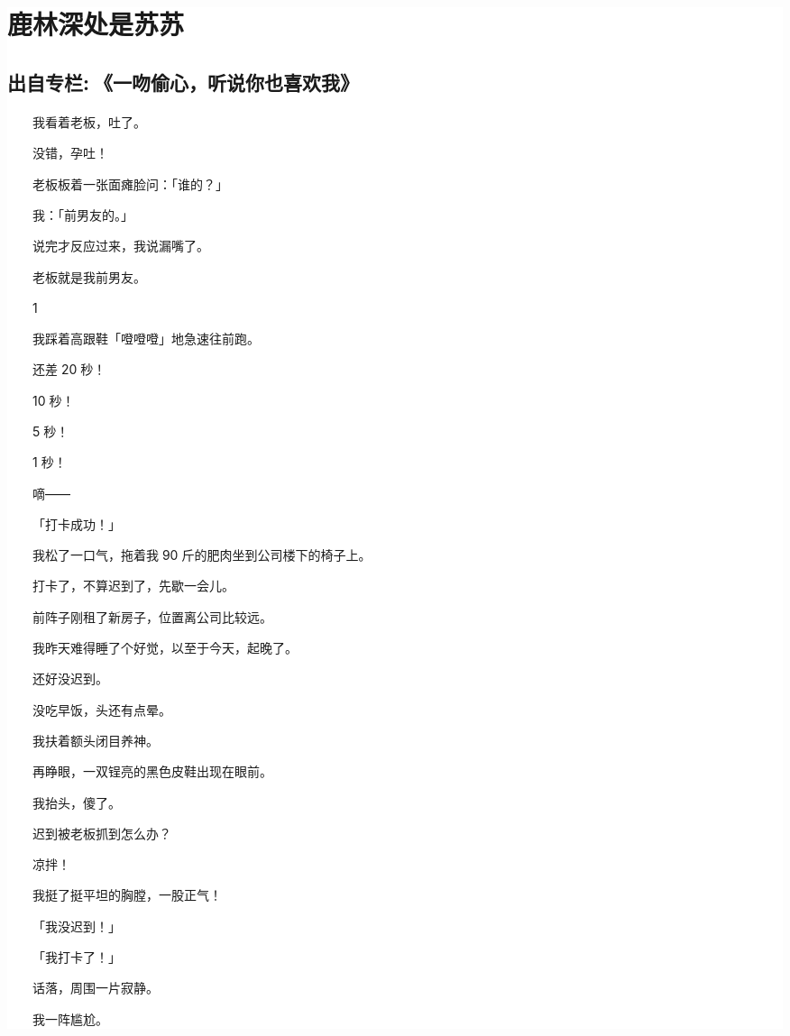 # 鹿林深处是苏苏  
## 出自专栏: 《一吻偷心，听说你也喜欢我》  
&emsp;&emsp;我看着老板，吐了。  
  
&emsp;&emsp;没错，孕吐！  
  
&emsp;&emsp;老板板着一张面瘫脸问：「谁的？」  
  
&emsp;&emsp;我：「前男友的。」  
  
&emsp;&emsp;说完才反应过来，我说漏嘴了。  
  
&emsp;&emsp;老板就是我前男友。  
  
&emsp;&emsp;1  
  
&emsp;&emsp;我踩着高跟鞋「噔噔噔」地急速往前跑。  
  
&emsp;&emsp;还差 20 秒！  
  
&emsp;&emsp;10 秒！  
  
&emsp;&emsp;5 秒！  
  
&emsp;&emsp;1 秒！  
  
&emsp;&emsp;嘀——  
  
&emsp;&emsp;「打卡成功！」  
  
&emsp;&emsp;我松了一口气，拖着我 90 斤的肥肉坐到公司楼下的椅子上。  
  
&emsp;&emsp;打卡了，不算迟到了，先歇一会儿。  
  
&emsp;&emsp;前阵子刚租了新房子，位置离公司比较远。  
  
&emsp;&emsp;我昨天难得睡了个好觉，以至于今天，起晚了。  
  
&emsp;&emsp;还好没迟到。  
  
&emsp;&emsp;没吃早饭，头还有点晕。  
  
&emsp;&emsp;我扶着额头闭目养神。  
  
&emsp;&emsp;再睁眼，一双锃亮的黑色皮鞋出现在眼前。  
  
&emsp;&emsp;我抬头，傻了。  
  
&emsp;&emsp;迟到被老板抓到怎么办？  
  
&emsp;&emsp;凉拌！  
  
&emsp;&emsp;我挺了挺平坦的胸膛，一股正气！  
  
&emsp;&emsp;「我没迟到！」  
  
&emsp;&emsp;「我打卡了！」  
  
&emsp;&emsp;话落，周围一片寂静。  
  
&emsp;&emsp;我一阵尴尬。  
  